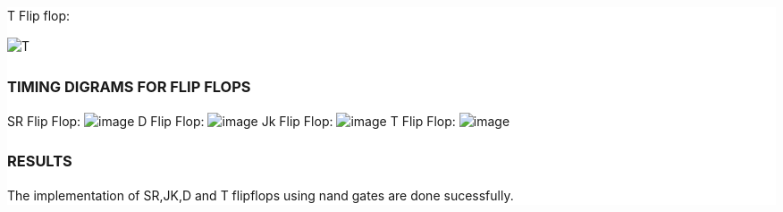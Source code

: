 T Flip flop:


![T](https://github.com/Vaishnavi-saravanan/Experiment--05-Implementation-of-flipflops-using-verilog/assets/118541897/8a4edb4e-a431-4f7e-80b3-a9628616336f)


### TIMING DIGRAMS FOR FLIP FLOPS
SR Flip Flop:
![image](https://github.com/Vaishnavi-saravanan/Experiment--05-Implementation-of-flipflops-using-verilog/assets/118541897/08234442-7a73-47af-b233-cf83a33267c1)
D Flip Flop:
![image](https://github.com/Vaishnavi-saravanan/Experiment--05-Implementation-of-flipflops-using-verilog/assets/118541897/32f086e6-4d31-44a3-ada7-9572bc5f8db7)
Jk Flip Flop:
![image](https://github.com/Vaishnavi-saravanan/Experiment--05-Implementation-of-flipflops-using-verilog/assets/118541897/bb7c6e13-782d-407d-9bc1-ec62464197c4)
T Flip Flop:
![image](https://github.com/Vaishnavi-saravanan/Experiment--05-Implementation-of-flipflops-using-verilog/assets/118541897/3631e301-2e94-4355-aec0-9feaf2fe6de2)

### RESULTS 
The implementation of SR,JK,D and T flipflops using nand gates are done sucessfully.

